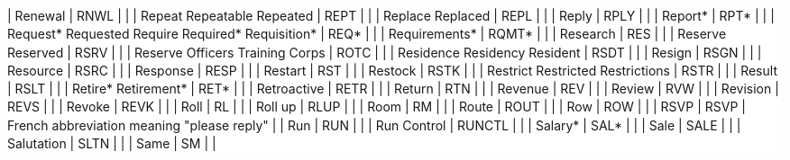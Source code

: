 | Renewal                                                      | RNWL         |                                                              |
| Repeat Repeatable Repeated                                   | REPT         |                                                              |
| Replace Replaced                                             | REPL         |                                                              |
| Reply                                                        | RPLY         |                                                              |
| Report*                                                      | RPT*         |                                                              |
| Request* Requested Require Required* Requisition*            | REQ*         |                                                              |
| Requirements*                                                | RQMT*        |                                                              |
| Research                                                     | RES          |                                                              |
| Reserve Reserved                                             | RSRV         |                                                              |
| Reserve Officers Training Corps                              | ROTC         |                                                              |
| Residence Residency Resident                                 | RSDT         |                                                              |
| Resign                                                       | RSGN         |                                                              |
| Resource                                                     | RSRC         |                                                              |
| Response                                                     | RESP         |                                                              |
| Restart                                                      | RST          |                                                              |
| Restock                                                      | RSTK         |                                                              |
| Restrict Restricted Restrictions                             | RSTR         |                                                              |
| Result                                                       | RSLT         |                                                              |
| Retire* Retirement*                                          | RET*         |                                                              |
| Retroactive                                                  | RETR         |                                                              |
| Return                                                       | RTN          |                                                              |
| Revenue                                                      | REV          |                                                              |
| Review                                                       | RVW          |                                                              |
| Revision                                                     | REVS         |                                                              |
| Revoke                                                       | REVK         |                                                              |
| Roll                                                         | RL           |                                                              |
| Roll up                                                      | RLUP         |                                                              |
| Room                                                         | RM           |                                                              |
| Route                                                        | ROUT         |                                                              |
| Row                                                          | ROW          |                                                              |
| RSVP                                                         | RSVP         | French abbreviation meaning "please reply"                   |
| Run                                                          | RUN          |                                                              |
| Run Control                                                  | RUNCTL       |                                                              |
| Salary*                                                      | SAL*         |                                                              |
| Sale                                                         | SALE         |                                                              |
| Salutation                                                   | SLTN         |                                                              |
| Same                                                         | SM           |                                                              |